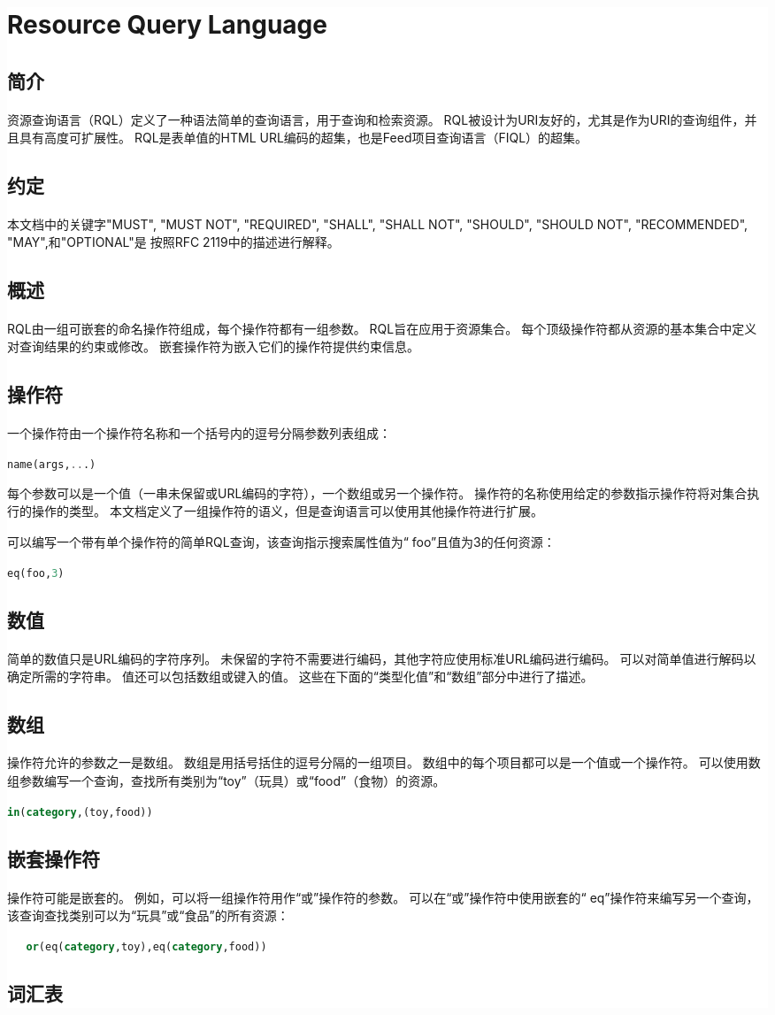 # Resource Query Language
## 简介
  
资源查询语言（RQL）定义了一种语法简单的查询语言，用于查询和检索资源。 RQL被设计为URI友好的，尤其是作为URI的查询组件，并且具有高度可扩展性。 RQL是表单值的HTML URL编码的超集，也是Feed项目查询语言（FIQL）的超集。
   
## 约定
  
本文档中的关键字"MUST", "MUST NOT", "REQUIRED", "SHALL", "SHALL NOT", "SHOULD", "SHOULD NOT", "RECOMMENDED", "MAY",和"OPTIONAL"是 按照RFC 2119中的描述进行解释。
  
## 概述
  
RQL由一组可嵌套的命名操作符组成，每个操作符都有一组参数。 RQL旨在应用于资源集合。 每个顶级操作符都从资源的基本集合中定义对查询结果的约束或修改。 嵌套操作符为嵌入它们的操作符提供约束信息。 
  
## 操作符
  
一个操作符由一个操作符名称和一个括号内的逗号分隔参数列表组成：
  
```sql
name(args,...)
```

每个参数可以是一个值（一串未保留或URL编码的字符），一个数组或另一个操作符。 操作符的名称使用给定的参数指示操作符将对集合执行的操作的类型。 本文档定义了一组操作符的语义，但是查询语言可以使用其他操作符进行扩展。

可以编写一个带有单个操作符的简单RQL查询，该查询指示搜索属性值为“ foo”且值为3的任何资源：

```sql
eq(foo,3)  
```
  
## 数值
  
简单的数值只是URL编码的字符序列。 未保留的字符不需要进行编码，其他字符应使用标准URL编码进行编码。 可以对简单值进行解码以确定所需的字符串。 值还可以包括数组或键入的值。 这些在下面的“类型化值”和“数组”部分中进行了描述。
  
## 数组
  
操作符允许的参数之一是数组。 数组是用括号括住的逗号分隔的一组项目。 数组中的每个项目都可以是一个值或一个操作符。 可以使用数组参数编写一个查询，查找所有类别为“toy”（玩具）或“food”（食物）的资源。

```sql
in(category,(toy,food))
```
  
## 嵌套操作符
  
操作符可能是嵌套的。 例如，可以将一组操作符用作“或”操作符的参数。 可以在“或”操作符中使用嵌套的“ eq”操作符来编写另一个查询，该查询查找类别可以为“玩具”或“食品”的所有资源：
  
```sql
   or(eq(category,toy),eq(category,food))
```   
## 词汇表
